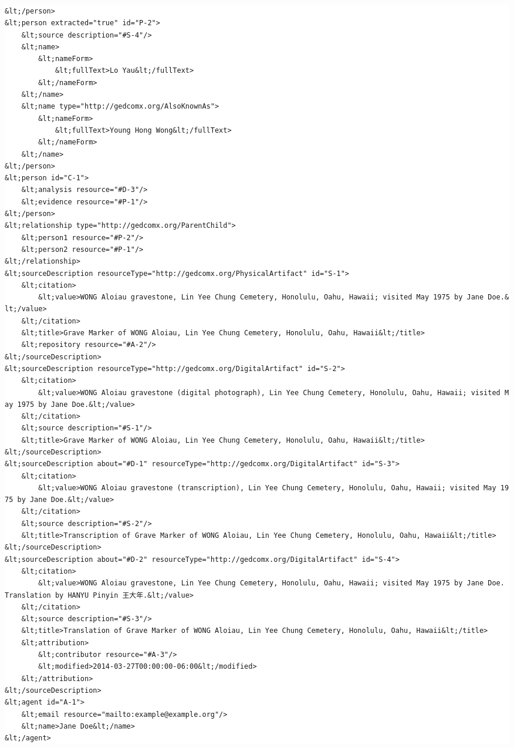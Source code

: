     &lt;/person>
    &lt;person extracted="true" id="P-2">
        &lt;source description="#S-4"/>
        &lt;name>
            &lt;nameForm>
                &lt;fullText>Lo Yau&lt;/fullText>
            &lt;/nameForm>
        &lt;/name>
        &lt;name type="http://gedcomx.org/AlsoKnownAs">
            &lt;nameForm>
                &lt;fullText>Young Hong Wong&lt;/fullText>
            &lt;/nameForm>
        &lt;/name>
    &lt;/person>
    &lt;person id="C-1">
        &lt;analysis resource="#D-3"/>
        &lt;evidence resource="#P-1"/>
    &lt;/person>
    &lt;relationship type="http://gedcomx.org/ParentChild">
        &lt;person1 resource="#P-2"/>
        &lt;person2 resource="#P-1"/>
    &lt;/relationship>
    &lt;sourceDescription resourceType="http://gedcomx.org/PhysicalArtifact" id="S-1">
        &lt;citation>
            &lt;value>WONG Aloiau gravestone, Lin Yee Chung Cemetery, Honolulu, Oahu, Hawaii; visited May 1975 by Jane Doe.&lt;/value>
        &lt;/citation>
        &lt;title>Grave Marker of WONG Aloiau, Lin Yee Chung Cemetery, Honolulu, Oahu, Hawaii&lt;/title>
        &lt;repository resource="#A-2"/>
    &lt;/sourceDescription>
    &lt;sourceDescription resourceType="http://gedcomx.org/DigitalArtifact" id="S-2">
        &lt;citation>
            &lt;value>WONG Aloiau gravestone (digital photograph), Lin Yee Chung Cemetery, Honolulu, Oahu, Hawaii; visited May 1975 by Jane Doe.&lt;/value>
        &lt;/citation>
        &lt;source description="#S-1"/>
        &lt;title>Grave Marker of WONG Aloiau, Lin Yee Chung Cemetery, Honolulu, Oahu, Hawaii&lt;/title>
    &lt;/sourceDescription>
    &lt;sourceDescription about="#D-1" resourceType="http://gedcomx.org/DigitalArtifact" id="S-3">
        &lt;citation>
            &lt;value>WONG Aloiau gravestone (transcription), Lin Yee Chung Cemetery, Honolulu, Oahu, Hawaii; visited May 1975 by Jane Doe.&lt;/value>
        &lt;/citation>
        &lt;source description="#S-2"/>
        &lt;title>Transcription of Grave Marker of WONG Aloiau, Lin Yee Chung Cemetery, Honolulu, Oahu, Hawaii&lt;/title>
    &lt;/sourceDescription>
    &lt;sourceDescription about="#D-2" resourceType="http://gedcomx.org/DigitalArtifact" id="S-4">
        &lt;citation>
            &lt;value>WONG Aloiau gravestone, Lin Yee Chung Cemetery, Honolulu, Oahu, Hawaii; visited May 1975 by Jane Doe. Translation by HANYU Pinyin 王大年.&lt;/value>
        &lt;/citation>
        &lt;source description="#S-3"/>
        &lt;title>Translation of Grave Marker of WONG Aloiau, Lin Yee Chung Cemetery, Honolulu, Oahu, Hawaii&lt;/title>
        &lt;attribution>
            &lt;contributor resource="#A-3"/>
            &lt;modified>2014-03-27T00:00:00-06:00&lt;/modified>
        &lt;/attribution>
    &lt;/sourceDescription>
    &lt;agent id="A-1">
        &lt;email resource="mailto:example@example.org"/>
        &lt;name>Jane Doe&lt;/name>
    &lt;/agent>